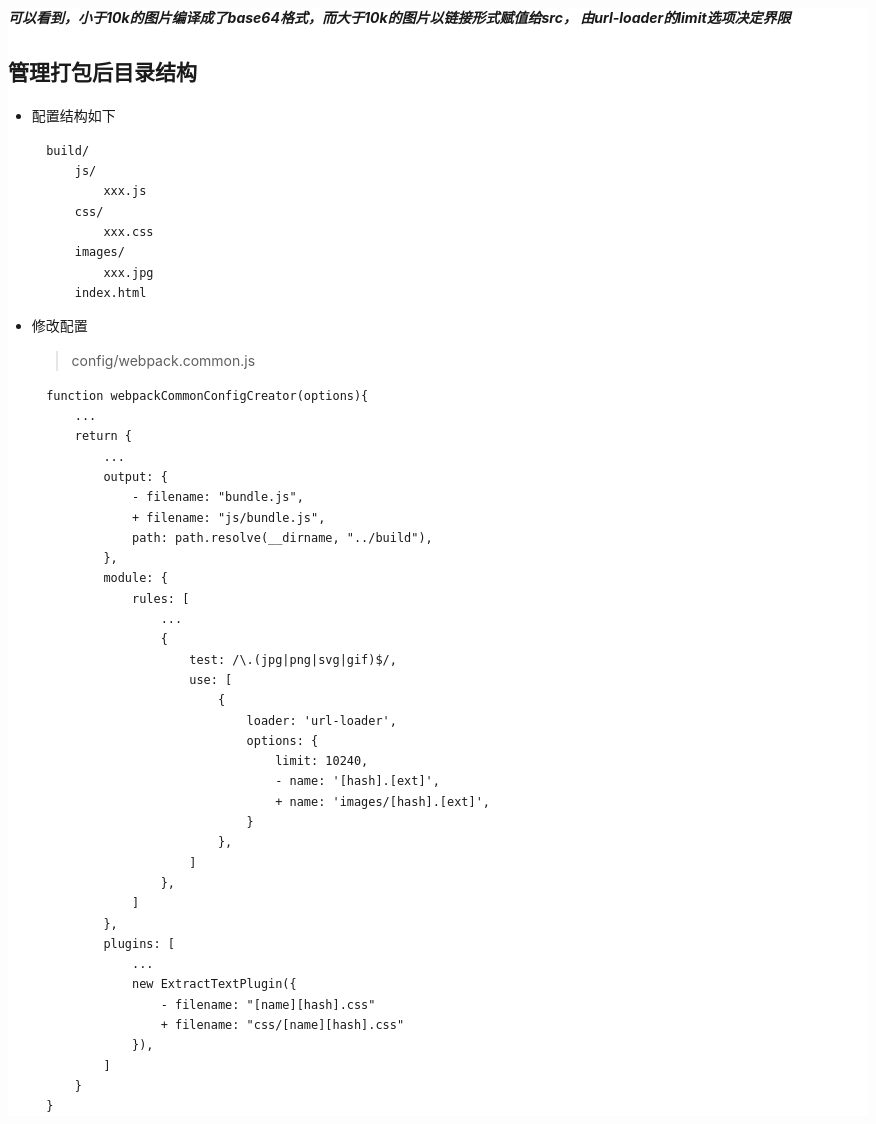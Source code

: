 ***可以看到，小于10k的图片编译成了base64格式，而大于10k的图片以链接形式赋值给src， 由url-loader的limit选项决定界限***


## 管理打包后目录结构

- 配置结构如下

        build/
            js/
                xxx.js
            css/
                xxx.css
            images/
                xxx.jpg
            index.html

- 修改配置

    > config/webpack.common.js

        function webpackCommonConfigCreator(options){
            ...
            return {
                ...
                output: {
                    - filename: "bundle.js",
                    + filename: "js/bundle.js",
                    path: path.resolve(__dirname, "../build"),
                },
                module: {
                    rules: [
                        ...
                        {
                            test: /\.(jpg|png|svg|gif)$/,
                            use: [
                                {
                                    loader: 'url-loader',
                                    options: {
                                        limit: 10240,
                                        - name: '[hash].[ext]',
                                        + name: 'images/[hash].[ext]',
                                    }
                                },
                            ]
                        },
                    ]
                },
                plugins: [
                    ...
                    new ExtractTextPlugin({
                        - filename: "[name][hash].css"
                        + filename: "css/[name][hash].css"
                    }),
                ]
            }
        }
